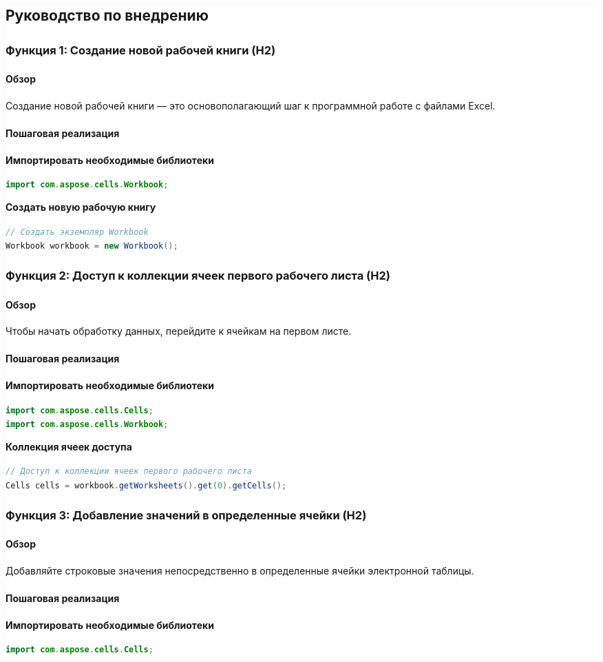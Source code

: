 ## Руководство по внедрению

### Функция 1: Создание новой рабочей книги (H2)

#### Обзор

Создание новой рабочей книги — это основополагающий шаг к программной работе с файлами Excel.

#### Пошаговая реализация

**Импортировать необходимые библиотеки**
```java
import com.aspose.cells.Workbook;
```

**Создать новую рабочую книгу**
```java
// Создать экземпляр Workbook
Workbook workbook = new Workbook();
```

### Функция 2: Доступ к коллекции ячеек первого рабочего листа (H2)

#### Обзор

Чтобы начать обработку данных, перейдите к ячейкам на первом листе.

#### Пошаговая реализация

**Импортировать необходимые библиотеки**
```java
import com.aspose.cells.Cells;
import com.aspose.cells.Workbook;
```

**Коллекция ячеек доступа**
```java
// Доступ к коллекции ячеек первого рабочего листа
Cells cells = workbook.getWorksheets().get(0).getCells();
```

### Функция 3: Добавление значений в определенные ячейки (H2)

#### Обзор

Добавляйте строковые значения непосредственно в определенные ячейки электронной таблицы.

#### Пошаговая реализация

**Импортировать необходимые библиотеки**
```java
import com.aspose.cells.Cells;
```
